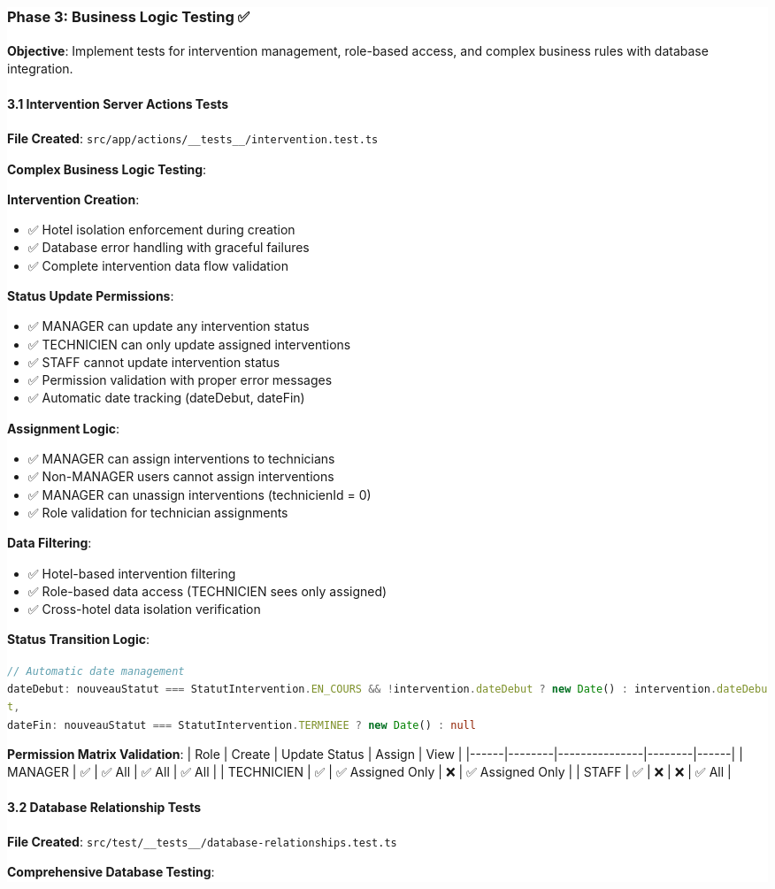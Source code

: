 ### Phase 3: Business Logic Testing ✅

**Objective**: Implement tests for intervention management, role-based access, and complex business rules with database integration.

#### 3.1 Intervention Server Actions Tests
**File Created**: `src/app/actions/__tests__/intervention.test.ts`

**Complex Business Logic Testing**:

**Intervention Creation**:
- ✅ Hotel isolation enforcement during creation
- ✅ Database error handling with graceful failures
- ✅ Complete intervention data flow validation

**Status Update Permissions**:
- ✅ MANAGER can update any intervention status
- ✅ TECHNICIEN can only update assigned interventions
- ✅ STAFF cannot update intervention status
- ✅ Permission validation with proper error messages
- ✅ Automatic date tracking (dateDebut, dateFin)

**Assignment Logic**:
- ✅ MANAGER can assign interventions to technicians
- ✅ Non-MANAGER users cannot assign interventions
- ✅ MANAGER can unassign interventions (technicienId = 0)
- ✅ Role validation for technician assignments

**Data Filtering**:
- ✅ Hotel-based intervention filtering
- ✅ Role-based data access (TECHNICIEN sees only assigned)
- ✅ Cross-hotel data isolation verification

**Status Transition Logic**:
```typescript
// Automatic date management
dateDebut: nouveauStatut === StatutIntervention.EN_COURS && !intervention.dateDebut ? new Date() : intervention.dateDebut,
dateFin: nouveauStatut === StatutIntervention.TERMINEE ? new Date() : null
```

**Permission Matrix Validation**:
| Role | Create | Update Status | Assign | View |
|------|--------|---------------|--------|------|
| MANAGER | ✅ | ✅ All | ✅ All | ✅ All |
| TECHNICIEN | ✅ | ✅ Assigned Only | ❌ | ✅ Assigned Only |
| STAFF | ✅ | ❌ | ❌ | ✅ All |

#### 3.2 Database Relationship Tests
**File Created**: `src/test/__tests__/database-relationships.test.ts`

**Comprehensive Database Testing**:
